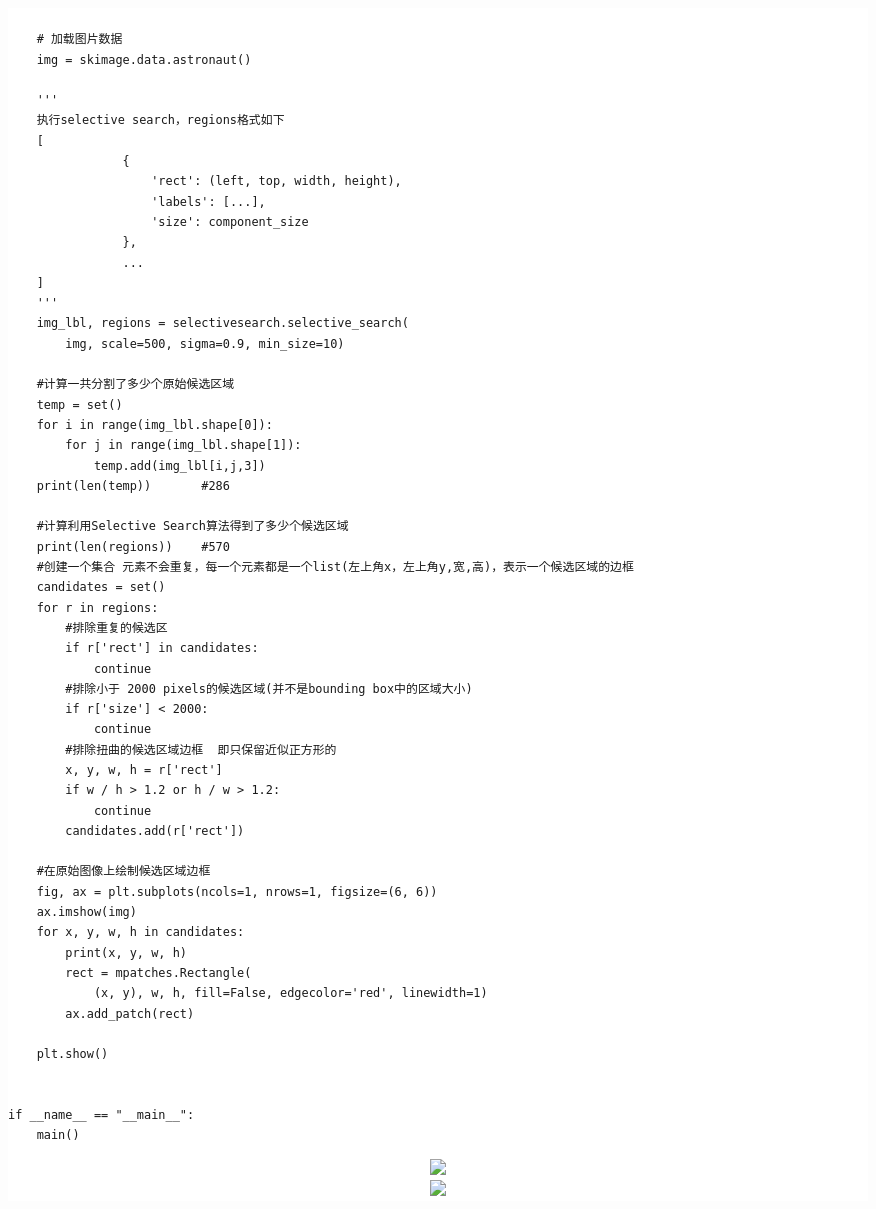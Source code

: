 ```

    # 加载图片数据
    img = skimage.data.astronaut() 

    '''
    执行selective search，regions格式如下
    [
                {
                    'rect': (left, top, width, height),
                    'labels': [...],
                    'size': component_size
                },
                ...
    ]
    '''
    img_lbl, regions = selectivesearch.selective_search(
        img, scale=500, sigma=0.9, min_size=10)

    #计算一共分割了多少个原始候选区域
    temp = set()
    for i in range(img_lbl.shape[0]):
        for j in range(img_lbl.shape[1]):    
            temp.add(img_lbl[i,j,3]) 
    print(len(temp))       #286
    
    #计算利用Selective Search算法得到了多少个候选区域
    print(len(regions))    #570
    #创建一个集合 元素不会重复，每一个元素都是一个list(左上角x，左上角y,宽,高)，表示一个候选区域的边框
    candidates = set()
    for r in regions:
        #排除重复的候选区
        if r['rect'] in candidates:
            continue
        #排除小于 2000 pixels的候选区域(并不是bounding box中的区域大小)  
        if r['size'] < 2000:
            continue
        #排除扭曲的候选区域边框  即只保留近似正方形的
        x, y, w, h = r['rect']
        if w / h > 1.2 or h / w > 1.2:
            continue
        candidates.add(r['rect'])

    #在原始图像上绘制候选区域边框
    fig, ax = plt.subplots(ncols=1, nrows=1, figsize=(6, 6))
    ax.imshow(img)
    for x, y, w, h in candidates:
        print(x, y, w, h)
        rect = mpatches.Rectangle(
            (x, y), w, h, fill=False, edgecolor='red', linewidth=1)
        ax.add_patch(rect)

    plt.show()
    

if __name__ == "__main__":
    main()
```  
<div align="center">
<img src="https://images2018.cnblogs.com/blog/1328274/201807/1328274-20180703231142451-315466307.png">
</div>  
<div align="center">
<img src="https://images2018.cnblogs.com/blog/1328274/201807/1328274-20180703231125031-1308002478.png">